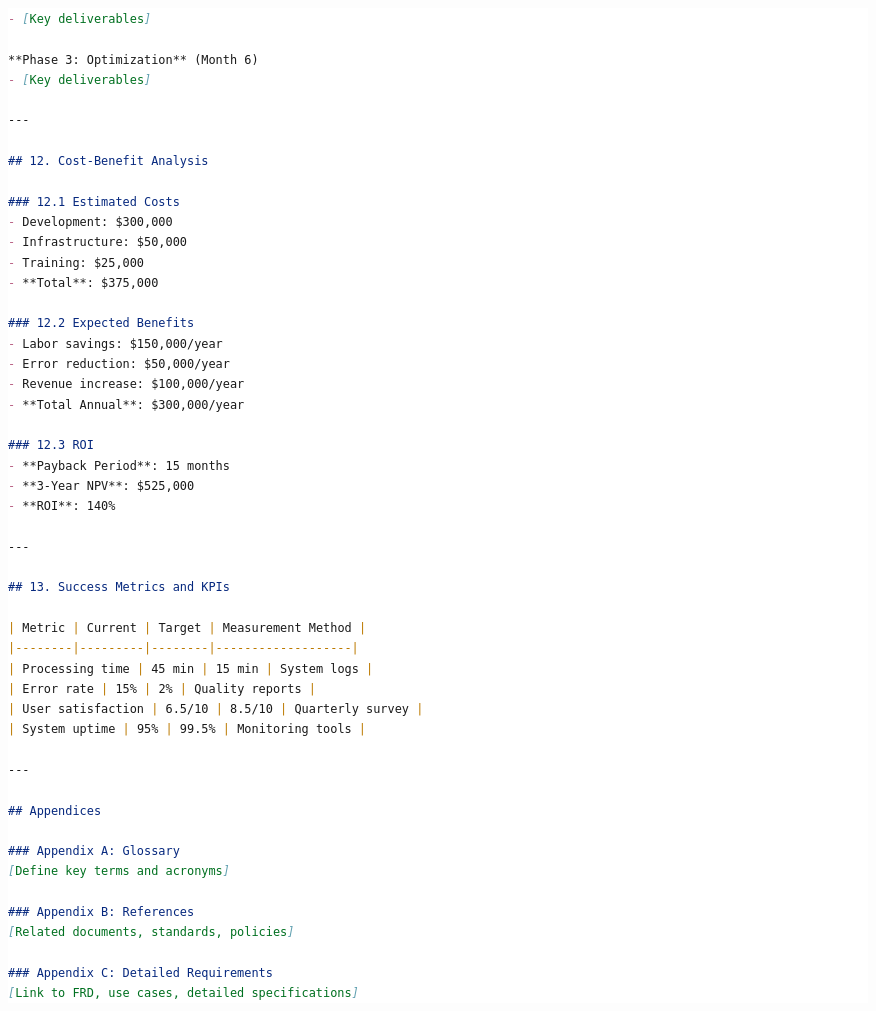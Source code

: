 ```markdown
- [Key deliverables]

**Phase 3: Optimization** (Month 6)
- [Key deliverables]

---

## 12. Cost-Benefit Analysis

### 12.1 Estimated Costs
- Development: $300,000
- Infrastructure: $50,000
- Training: $25,000
- **Total**: $375,000

### 12.2 Expected Benefits
- Labor savings: $150,000/year
- Error reduction: $50,000/year
- Revenue increase: $100,000/year
- **Total Annual**: $300,000/year

### 12.3 ROI
- **Payback Period**: 15 months
- **3-Year NPV**: $525,000
- **ROI**: 140%

---

## 13. Success Metrics and KPIs

| Metric | Current | Target | Measurement Method |
|--------|---------|--------|-------------------|
| Processing time | 45 min | 15 min | System logs |
| Error rate | 15% | 2% | Quality reports |
| User satisfaction | 6.5/10 | 8.5/10 | Quarterly survey |
| System uptime | 95% | 99.5% | Monitoring tools |

---

## Appendices

### Appendix A: Glossary
[Define key terms and acronyms]

### Appendix B: References
[Related documents, standards, policies]

### Appendix C: Detailed Requirements
[Link to FRD, use cases, detailed specifications]
```
